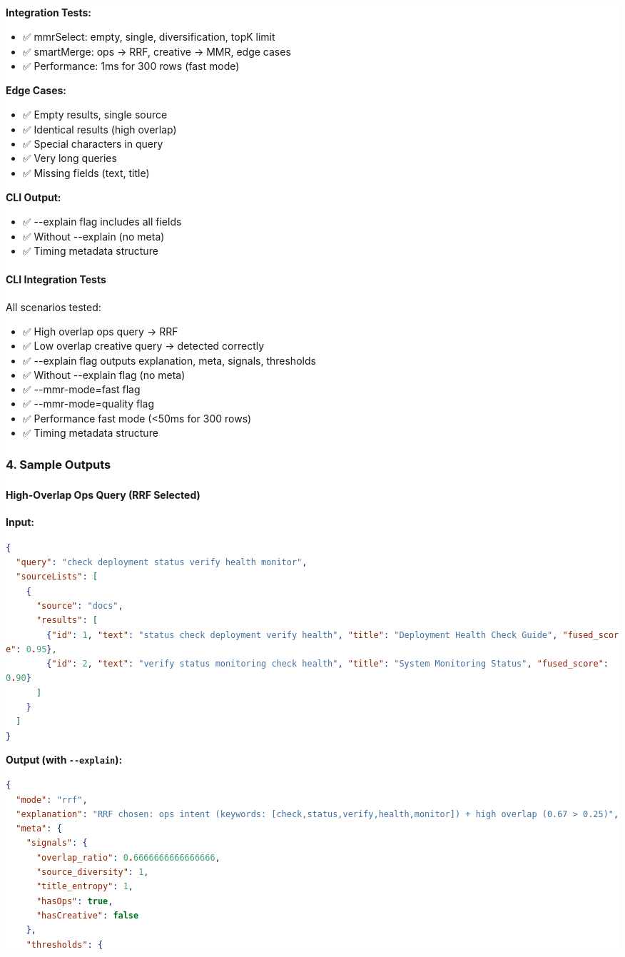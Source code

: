 **Integration Tests:**
- ✅ mmrSelect: empty, single, diversification, topK limit
- ✅ smartMerge: ops → RRF, creative → MMR, edge cases
- ✅ Performance: 1ms for 300 rows (fast mode)

**Edge Cases:**
- ✅ Empty results, single source
- ✅ Identical results (high overlap)
- ✅ Special characters in query
- ✅ Very long queries
- ✅ Missing fields (text, title)

**CLI Output:**
- ✅ --explain flag includes all fields
- ✅ Without --explain (no meta)
- ✅ Timing metadata structure

#### CLI Integration Tests

All scenarios tested:
- ✅ High overlap ops query → RRF
- ✅ Low overlap creative query → detected correctly
- ✅ --explain flag outputs explanation, meta, signals, thresholds
- ✅ Without --explain flag (no meta)
- ✅ --mmr-mode=fast flag
- ✅ --mmr-mode=quality flag
- ✅ Performance fast mode (<50ms for 300 rows)
- ✅ Timing metadata structure

### 4. Sample Outputs

#### High-Overlap Ops Query (RRF Selected)

**Input:**
```json
{
  "query": "check deployment status verify health monitor",
  "sourceLists": [
    {
      "source": "docs",
      "results": [
        {"id": 1, "text": "status check deployment verify health", "title": "Deployment Health Check Guide", "fused_score": 0.95},
        {"id": 2, "text": "verify status monitoring check health", "title": "System Monitoring Status", "fused_score": 0.90}
      ]
    }
  ]
}
```

**Output (with `--explain`):**
```json
{
  "mode": "rrf",
  "explanation": "RRF chosen: ops intent (keywords: [check,status,verify,health,monitor]) + high overlap (0.67 > 0.25)",
  "meta": {
    "signals": {
      "overlap_ratio": 0.6666666666666666,
      "source_diversity": 1,
      "title_entropy": 1,
      "hasOps": true,
      "hasCreative": false
    },
    "thresholds": {
```